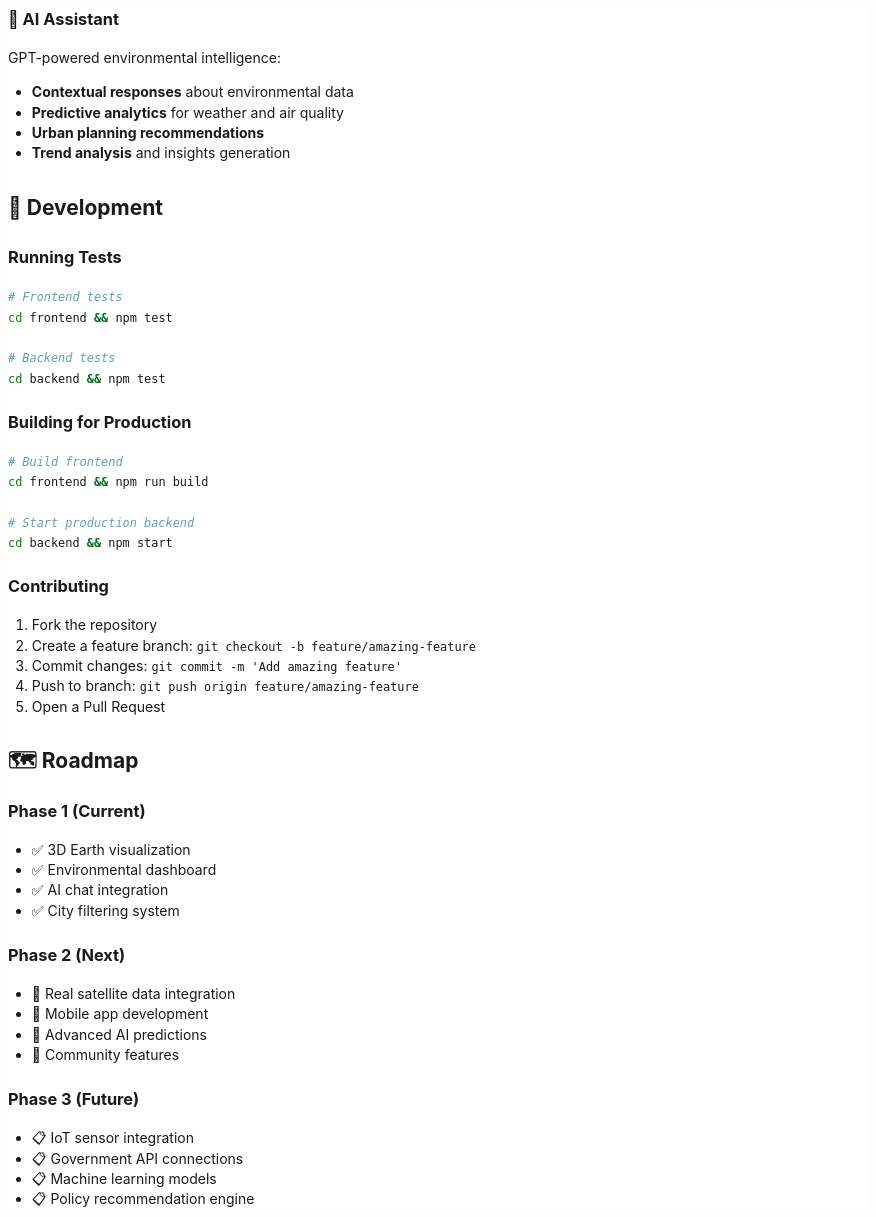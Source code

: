 ### 🤖 AI Assistant
GPT-powered environmental intelligence:
- **Contextual responses** about environmental data
- **Predictive analytics** for weather and air quality
- **Urban planning recommendations** 
- **Trend analysis** and insights generation

## 🚀 Development

### Running Tests
```bash
# Frontend tests
cd frontend && npm test

# Backend tests  
cd backend && npm test
```

### Building for Production
```bash
# Build frontend
cd frontend && npm run build

# Start production backend
cd backend && npm start
```

### Contributing
1. Fork the repository
2. Create a feature branch: `git checkout -b feature/amazing-feature`
3. Commit changes: `git commit -m 'Add amazing feature'`
4. Push to branch: `git push origin feature/amazing-feature`
5. Open a Pull Request

## 🗺️ Roadmap

### Phase 1 (Current)
- ✅ 3D Earth visualization
- ✅ Environmental dashboard
- ✅ AI chat integration
- ✅ City filtering system

### Phase 2 (Next)
- 🔄 Real satellite data integration
- 🔄 Mobile app development
- 🔄 Advanced AI predictions
- 🔄 Community features

### Phase 3 (Future)
- 📋 IoT sensor integration
- 📋 Government API connections
- 📋 Machine learning models
- 📋 Policy recommendation engine
